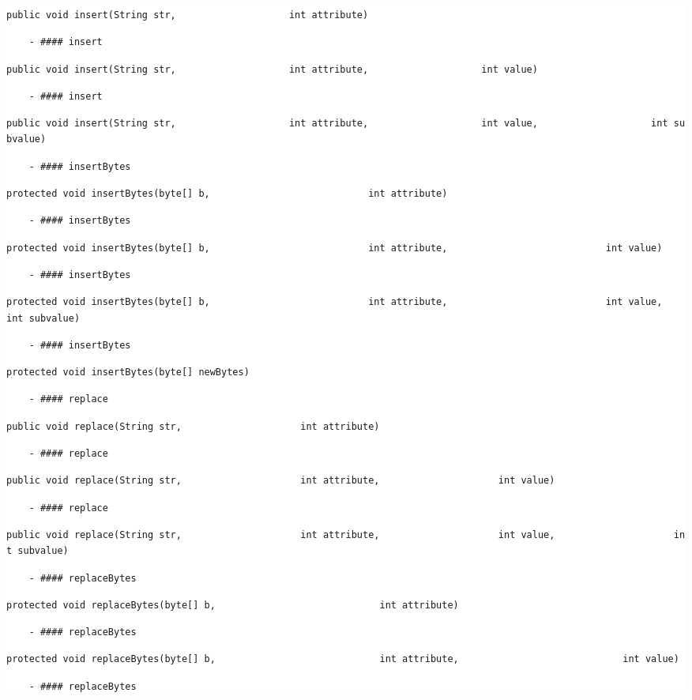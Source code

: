 ```
public void insert(String str,                    int attribute)
```
        - #### insert

```
public void insert(String str,                    int attribute,                    int value)
```
        - #### insert

```
public void insert(String str,                    int attribute,                    int value,                    int subvalue)
```
        - #### insertBytes

```
protected void insertBytes(byte[] b,                            int attribute)
```
        - #### insertBytes

```
protected void insertBytes(byte[] b,                            int attribute,                            int value)
```
        - #### insertBytes

```
protected void insertBytes(byte[] b,                            int attribute,                            int value,                            int subvalue)
```
        - #### insertBytes

```
protected void insertBytes(byte[] newBytes)
```
        - #### replace

```
public void replace(String str,                     int attribute)
```
        - #### replace

```
public void replace(String str,                     int attribute,                     int value)
```
        - #### replace

```
public void replace(String str,                     int attribute,                     int value,                     int subvalue)
```
        - #### replaceBytes

```
protected void replaceBytes(byte[] b,                             int attribute)
```
        - #### replaceBytes

```
protected void replaceBytes(byte[] b,                             int attribute,                             int value)
```
        - #### replaceBytes
